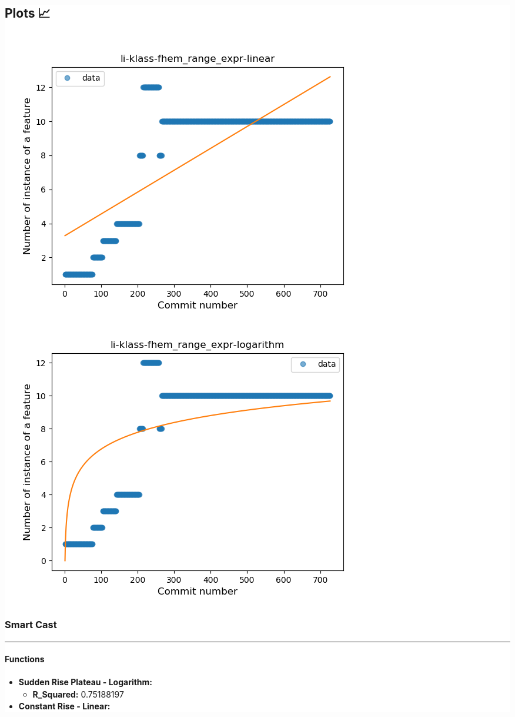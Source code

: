 **Plots** :chart_with_upwards_trend:
-----

![li-klass-fhem T1](../plots/li-klass-fhem_range_expr_T1.png)
![li-klass-fhem T6](../plots/li-klass-fhem_range_expr_T6.png)
### <a name="smart_cast">Smart Cast</a>
----
#### Functions
* **Sudden Rise Plateau - Logarithm:** ![equation](http://latex.codecogs.com/svg.latex?4.103143%5Clog_%7B3.691449%7D%28x%29%20&plus;%200.0)
    * **R_Squared:** 0.75188197
* **Constant Rise - Linear:** ![equation](http://latex.codecogs.com/svg.latex?0.018704x%20&plus;%2010.416267)